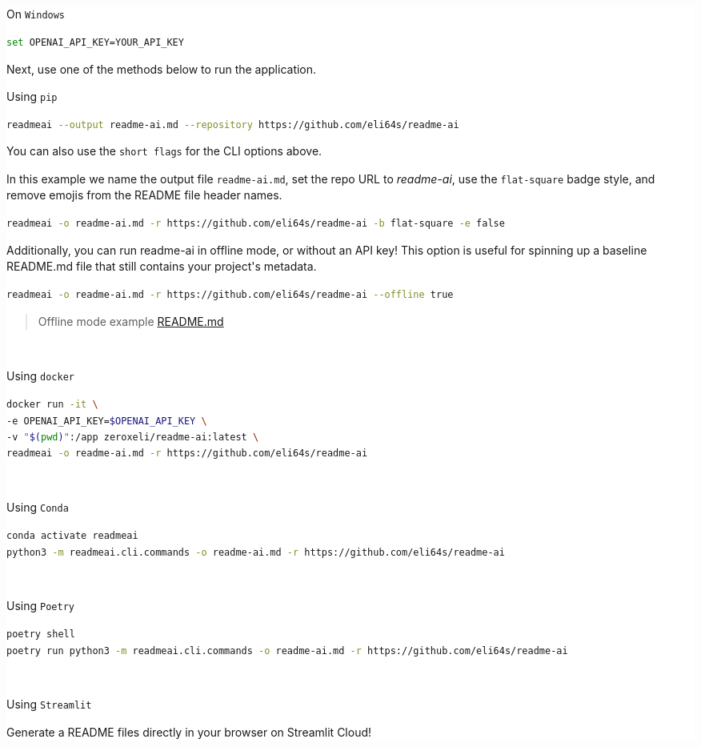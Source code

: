 On `Windows`
```bash
set OPENAI_API_KEY=YOUR_API_KEY
```

Next, use one of the methods below to run the application.

Using `pip`
```bash
readmeai --output readme-ai.md --repository https://github.com/eli64s/readme-ai
```

You can also use the `short flags` for the CLI options above.

In this example we name the output file `readme-ai.md`, set the repo URL to *readme-ai*, use the `flat-square` badge style, and remove emojis from the README file header names.

```bash
readmeai -o readme-ai.md -r https://github.com/eli64s/readme-ai -b flat-square -e false
```

Additionally, you can run readme-ai in offline mode, or without an API key! This option is useful for spinning up a baseline README.md file that still contains your project's metadata.

```bash
readmeai -o readme-ai.md -r https://github.com/eli64s/readme-ai --offline true
```

> Offline mode example [README.md](https://github.com/eli64s/readme-ai/blob/main/examples/markdown/readme-offline.md)

<br>

Using `docker`
```bash
docker run -it \
-e OPENAI_API_KEY=$OPENAI_API_KEY \
-v "$(pwd)":/app zeroxeli/readme-ai:latest \
readmeai -o readme-ai.md -r https://github.com/eli64s/readme-ai
```

<br>

Using `Conda`
```bash
conda activate readmeai
python3 -m readmeai.cli.commands -o readme-ai.md -r https://github.com/eli64s/readme-ai
```

<br>

Using `Poetry`
```bash
poetry shell
poetry run python3 -m readmeai.cli.commands -o readme-ai.md -r https://github.com/eli64s/readme-ai
```

<br>

Using `Streamlit`

Generate a README files directly in your browser on Streamlit Cloud!
